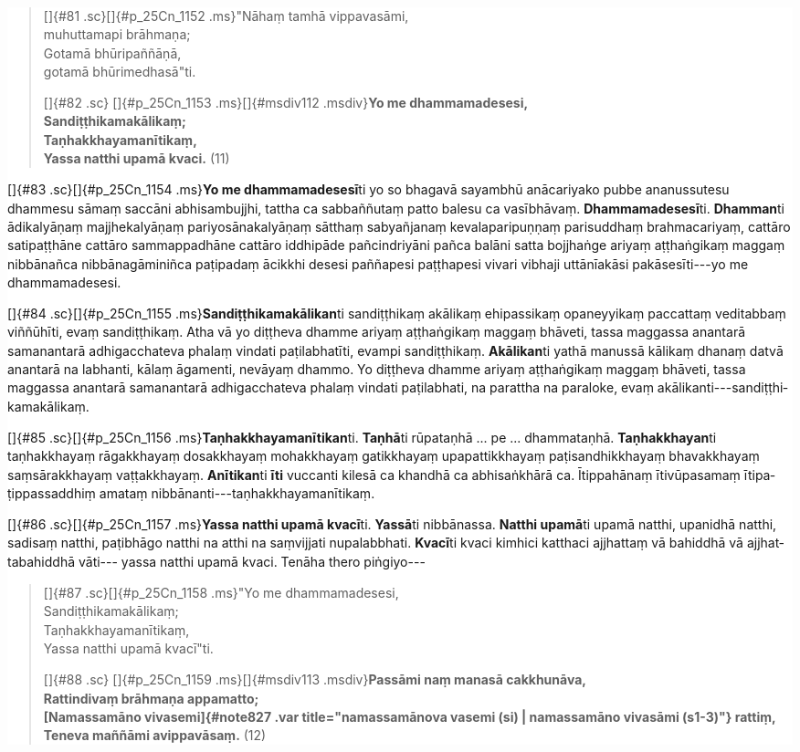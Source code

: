 > []{#81 .sc}[]{#p_25Cn_1152 .ms}"Nāhaṃ tamhā vippavasāmi,\
> muhuttamapi brāhmaṇa;\
> Gotamā bhūripaññāṇā,\
> gotamā bhūrimedhasā"ti.
>
> []{#82 .sc} []{#p_25Cn_1153 .ms}[]{#msdiv112 .msdiv}**Yo me
> dhammamadesesi,**\
> **San­diṭṭhi­ka­ma­kālikaṃ;**\
> **Taṇ­hak­kha­ya­ma­nīti­kaṃ,**\
> **Yassa natthi upamā kvaci.** (11)

[]{#83 .sc}[]{#p_25Cn_1154 .ms}**Yo me dhammamadesesī**ti yo so bhagavā
sayambhū anācariyako pubbe ananussutesu dhammesu sāmaṃ saccāni
abhisambujjhi, tattha ca sabbaññutaṃ patto balesu ca vasībhāvaṃ.
**Dhammamadesesī**ti. **Dhamman**ti ādikalyāṇaṃ majjhekalyāṇaṃ
pari­yosāna­kal­yāṇaṃ sātthaṃ sabyañjanaṃ kevala­pari­puṇṇaṃ parisuddhaṃ
brahmacariyaṃ, cattāro satipaṭṭhāne cattāro sammappadhāne cattāro
iddhipāde pañcindriyāni pañca balāni satta bojjhaṅge ariyaṃ aṭṭhaṅgikaṃ
maggaṃ nibbānañca nib­bā­nagā­mi­niñca paṭipadaṃ ācikkhi desesi
paññapesi paṭṭhapesi vivari vibhaji uttānīakāsi pakāsesīti---yo me
dhammamadesesi.

[]{#84 .sc}[]{#p_25Cn_1155 .ms}**San­diṭṭhi­ka­ma­kālikan**ti
sandiṭṭhikaṃ akālikaṃ ehipassikaṃ opaneyyikaṃ paccattaṃ veditabbaṃ
viññūhīti, evaṃ sandiṭṭhikaṃ. Atha vā yo diṭṭheva dhamme ariyaṃ
aṭṭhaṅgikaṃ maggaṃ bhāveti, tassa maggassa anantarā samanantarā
adhigacchateva phalaṃ vindati paṭilabhatīti, evampi sandiṭṭhikaṃ.
**Akālikan**ti yathā manussā kālikaṃ dhanaṃ datvā anantarā na labhanti,
kālaṃ āgamenti, nevāyaṃ dhammo. Yo diṭṭheva dhamme ariyaṃ aṭṭhaṅgikaṃ
maggaṃ bhāveti, tassa maggassa anantarā samanantarā adhigacchateva
phalaṃ vindati paṭilabhati, na parattha na paraloke, evaṃ
akālikanti---san­diṭṭhi­ka­ma­kālikaṃ.

[]{#85 .sc}[]{#p_25Cn_1156 .ms}**Taṇ­hak­kha­ya­ma­nīti­kan**ti.
**Taṇhā**ti rūpataṇhā ... pe ... dhammataṇhā. **Taṇhakkhayan**ti
taṇhakkhayaṃ rāgakkhayaṃ dosakkhayaṃ mohakkhayaṃ gatikkhayaṃ
upapat­tik­kha­yaṃ paṭi­sandhik­kha­yaṃ bhavakkhayaṃ saṃsārakkhayaṃ
vaṭṭakkhayaṃ. **Anītikan**ti **īti** vuccanti kilesā ca khandhā ca
abhisaṅkhārā ca. Ītippahānaṃ ītivūpasamaṃ īti­pa­ṭippas­sad­dhiṃ amataṃ
nibbānanti---taṇ­hak­kha­ya­ma­nīti­kaṃ.

[]{#86 .sc}[]{#p_25Cn_1157 .ms}**Yassa natthi upamā kvacī**ti.
**Yassā**ti nibbānassa. **Natthi upamā**ti upamā natthi, upanidhā
natthi, sadisaṃ natthi, paṭibhāgo natthi na atthi na saṃvijjati
nupalabbhati. **Kvacī**ti kvaci kimhici katthaci ajjhattaṃ vā bahiddhā
vā ajjhat­ta­bahid­dhā vāti--- yassa natthi upamā kvaci. Tenāha thero
piṅgiyo---

> []{#87 .sc}[]{#p_25Cn_1158 .ms}"Yo me dhammamadesesi,\
> San­diṭṭhi­ka­ma­kālikaṃ;\
> Taṇ­hak­kha­ya­ma­nīti­kaṃ,\
> Yassa natthi upamā kvacī"ti.
>
> []{#88 .sc} []{#p_25Cn_1159 .ms}[]{#msdiv113 .msdiv}**Passāmi naṃ
> manasā cakkhunāva,**\
> **Rattindivaṃ brāhmaṇa appamatto;**\
> **[Namassamāno vivasemi]{#note827 .var
> title="namassamānova vasemi (si) | namassamāno vivasāmi (s1-3)"}
> rattiṃ,**\
> **Teneva maññāmi avippavāsaṃ.** (12)
